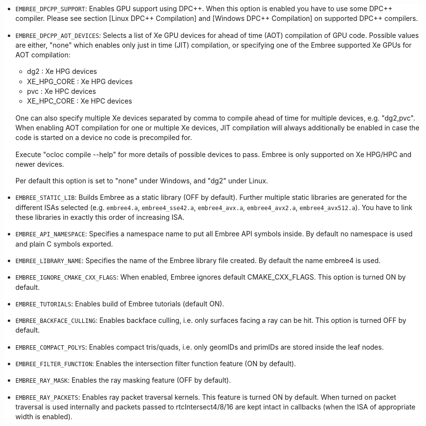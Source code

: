 + `EMBREE_DPCPP_SUPPORT`: Enables GPU support using DPC++. When this
  option is enabled you have to use some DPC++ compiler. Please see
  section [Linux DPC++ Compilation] and [Windows DPC++ Compilation]
  on supported DPC++ compilers.

+ `EMBREE_DPCPP_AOT_DEVICES`: Selects a list of Xe GPU devices for
  ahead of time (AOT) compilation of GPU code. Possible values are
  either, "none" which enables only just in time (JIT) compilation, or
  specifying one of the Embree supported Xe GPUs for AOT compilation:

  * dg2         : Xe HPG devices
  * XE_HPG_CORE : Xe HPG devices
  * pvc         : Xe HPC devices
  * XE_HPC_CORE : Xe HPC devices

  One can also specify multiple Xe devices separated by comma to
  compile ahead of time for multiple devices, e.g. "dg2,pvc". When
  enabling AOT compilation for one or multiple Xe devices, JIT
  compilation will always additionally be enabled in case the code is
  started on a device no code is precompiled for.

  Execute "ocloc compile --help" for more details of possible devices
  to pass. Embree is only supported on Xe HPG/HPC and newer devices.

  Per default this option is set to "none" under Windows, and "dg2"
  under Linux.

+ `EMBREE_STATIC_LIB`: Builds Embree as a static library (OFF by
  default). Further multiple static libraries are generated for the
  different ISAs selected (e.g. `embree4.a`, `embree4_sse42.a`,
  `embree4_avx.a`, `embree4_avx2.a`, `embree4_avx512.a`). You have
  to link these libraries in exactly this order of increasing ISA.

+ `EMBREE_API_NAMESPACE`: Specifies a namespace name to put all Embree
  API symbols inside. By default no namespace is used and plain C symbols
  exported.

+ `EMBREE_LIBRARY_NAME`: Specifies the name of the Embree library file
  created. By default the name embree4 is used.

+ `EMBREE_IGNORE_CMAKE_CXX_FLAGS`: When enabled, Embree ignores
  default CMAKE_CXX_FLAGS. This option is turned ON by default.

+ `EMBREE_TUTORIALS`: Enables build of Embree tutorials (default ON).

+ `EMBREE_BACKFACE_CULLING`: Enables backface culling, i.e. only
  surfaces facing a ray can be hit. This option is turned OFF by
  default.

+ `EMBREE_COMPACT_POLYS`: Enables compact tris/quads, i.e. only
  geomIDs and primIDs are stored inside the leaf nodes.  

+ `EMBREE_FILTER_FUNCTION`: Enables the intersection filter function
  feature (ON by default).

+ `EMBREE_RAY_MASK`: Enables the ray masking feature (OFF by default).

+ `EMBREE_RAY_PACKETS`: Enables ray packet traversal kernels. This
  feature is turned ON by default. When turned on packet traversal is
  used internally and packets passed to rtcIntersect4/8/16 are kept
  intact in callbacks (when the ISA of appropriate width is enabled).
